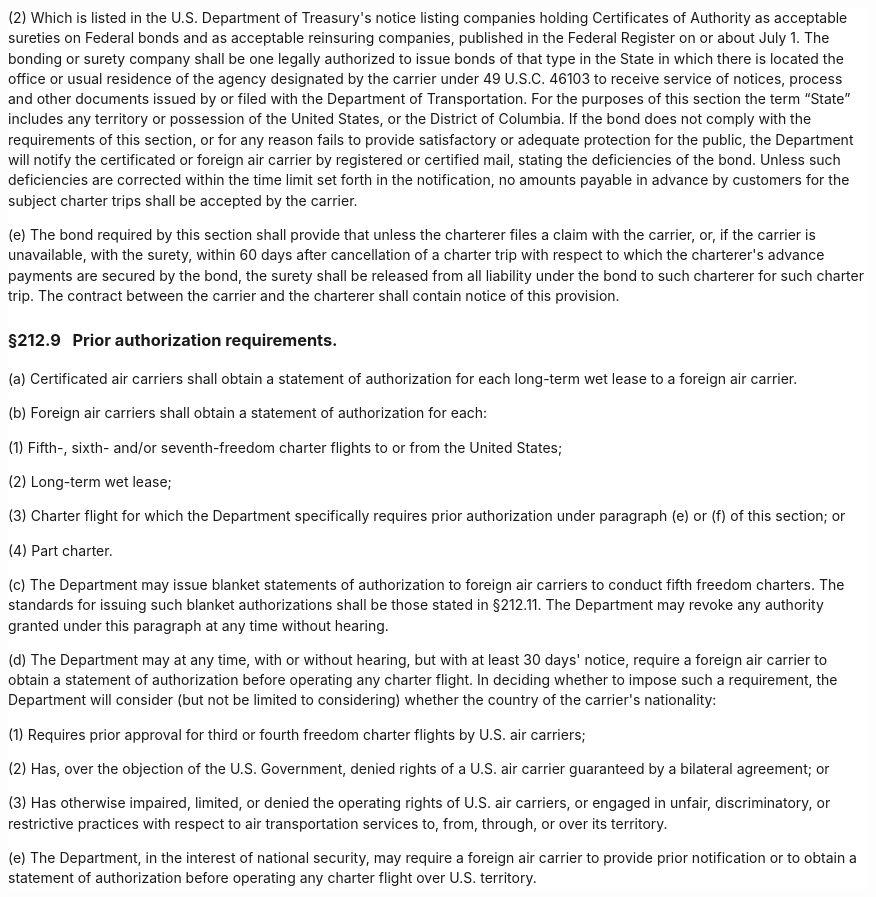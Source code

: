 \(2\) Which is listed in the U.S. Department of Treasury's notice listing companies holding Certificates of Authority as acceptable sureties on Federal bonds and as acceptable reinsuring companies, published in the Federal Register on or about July 1. The bonding or surety company shall be one legally authorized to issue bonds of that type in the State in which there is located the office or usual residence of the agency designated by the carrier under 49 U.S.C. 46103 to receive service of notices, process and other documents issued by or filed with the Department of Transportation. For the purposes of this section the term “State” includes any territory or possession of the United States, or the District of Columbia. If the bond does not comply with the requirements of this section, or for any reason fails to provide satisfactory or adequate protection for the public, the Department will notify the certificated or foreign air carrier by registered or certified mail, stating the deficiencies of the bond. Unless such deficiencies are corrected within the time limit set forth in the notification, no amounts payable in advance by customers for the subject charter trips shall be accepted by the carrier.

\(e\) The bond required by this section shall provide that unless the charterer files a claim with the carrier, or, if the carrier is unavailable, with the surety, within 60 days after cancellation of a charter trip with respect to which the charterer's advance payments are secured by the bond, the surety shall be released from all liability under the bond to such charterer for such charter trip. The contract between the carrier and the charterer shall contain notice of this provision.

### §212.9   Prior authorization requirements.

\(a\) Certificated air carriers shall obtain a statement of authorization for each long-term wet lease to a foreign air carrier.

\(b\) Foreign air carriers shall obtain a statement of authorization for each:

\(1\) Fifth-, sixth- and/or seventh-freedom charter flights to or from the United States;

\(2\) Long-term wet lease;

\(3\) Charter flight for which the Department specifically requires prior authorization under paragraph (e) or (f) of this section; or

\(4\) Part charter.

\(c\) The Department may issue blanket statements of authorization to foreign air carriers to conduct fifth freedom charters. The standards for issuing such blanket authorizations shall be those stated in §212.11. The Department may revoke any authority granted under this paragraph at any time without hearing.

\(d\) The Department may at any time, with or without hearing, but with at least 30 days' notice, require a foreign air carrier to obtain a statement of authorization before operating any charter flight. In deciding whether to impose such a requirement, the Department will consider (but not be limited to considering) whether the country of the carrier's nationality:

\(1\) Requires prior approval for third or fourth freedom charter flights by U.S. air carriers;

\(2\) Has, over the objection of the U.S. Government, denied rights of a U.S. air carrier guaranteed by a bilateral agreement; or

\(3\) Has otherwise impaired, limited, or denied the operating rights of U.S. air carriers, or engaged in unfair, discriminatory, or restrictive practices with respect to air transportation services to, from, through, or over its territory.

\(e\) The Department, in the interest of national security, may require a foreign air carrier to provide prior notification or to obtain a statement of authorization before operating any charter flight over U.S. territory.
